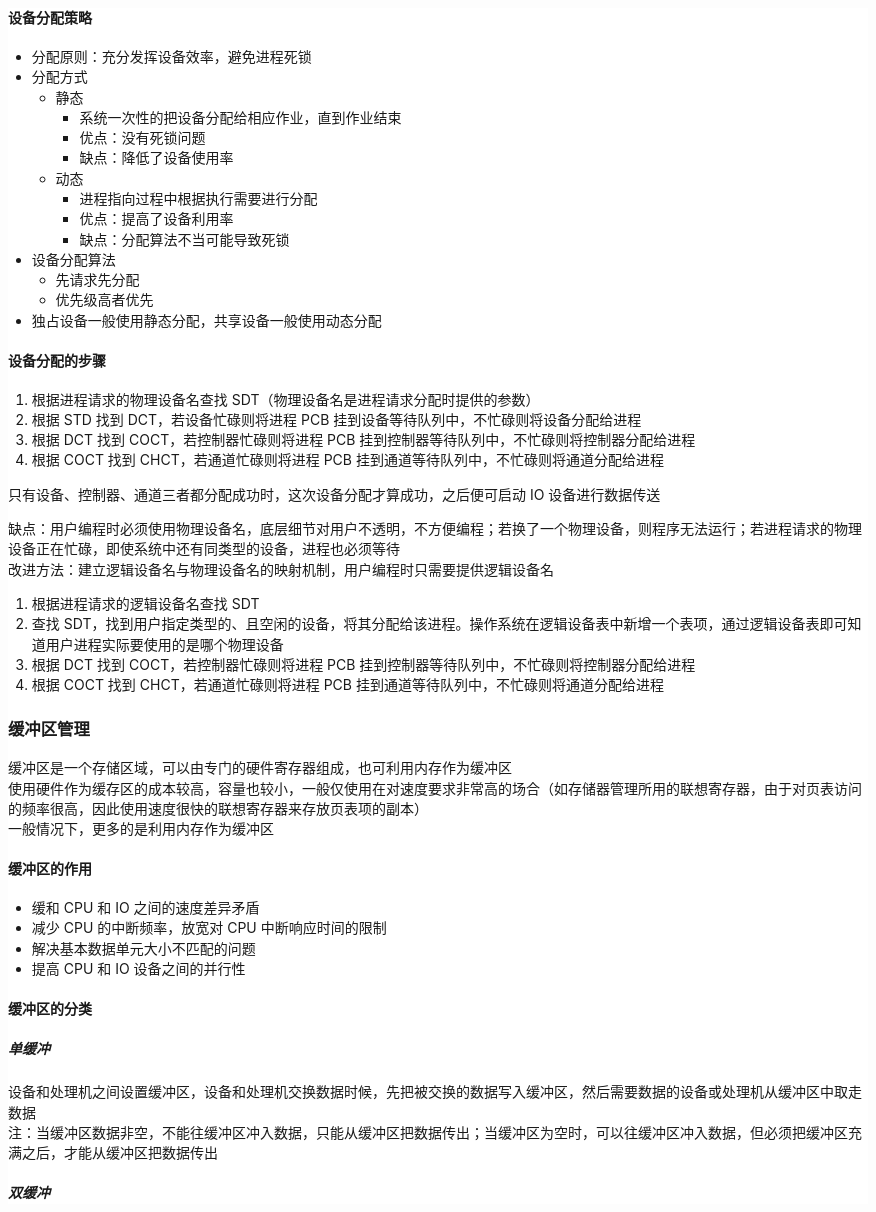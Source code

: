 #### 设备分配策略

- 分配原则：充分发挥设备效率，避免进程死锁
- 分配方式
  - 静态
    - 系统一次性的把设备分配给相应作业，直到作业结束
    - 优点：没有死锁问题
    - 缺点：降低了设备使用率
  - 动态
    - 进程指向过程中根据执行需要进行分配
    - 优点：提高了设备利用率
    - 缺点：分配算法不当可能导致死锁
- 设备分配算法
  - 先请求先分配
  - 优先级高者优先
- 独占设备一般使用静态分配，共享设备一般使用动态分配

#### 设备分配的步骤

1. 根据进程请求的物理设备名查找 SDT（物理设备名是进程请求分配时提供的参数）
2. 根据 STD 找到 DCT，若设备忙碌则将进程 PCB 挂到设备等待队列中，不忙碌则将设备分配给进程
3. 根据 DCT 找到 COCT，若控制器忙碌则将进程 PCB 挂到控制器等待队列中，不忙碌则将控制器分配给进程
4. 根据 COCT 找到 CHCT，若通道忙碌则将进程 PCB 挂到通道等待队列中，不忙碌则将通道分配给进程

只有设备、控制器、通道三者都分配成功时，这次设备分配才算成功，之后便可启动 IO 设备进行数据传送

缺点：用户编程时必须使用物理设备名，底层细节对用户不透明，不方便编程；若换了一个物理设备，则程序无法运行；若进程请求的物理设备正在忙碌，即使系统中还有同类型的设备，进程也必须等待  
改进方法：建立逻辑设备名与物理设备名的映射机制，用户编程时只需要提供逻辑设备名

1. 根据进程请求的逻辑设备名查找 SDT
2. 查找 SDT，找到用户指定类型的、且空闲的设备，将其分配给该进程。操作系统在逻辑设备表中新增一个表项，通过逻辑设备表即可知道用户进程实际要使用的是哪个物理设备
3. 根据 DCT 找到 COCT，若控制器忙碌则将进程 PCB 挂到控制器等待队列中，不忙碌则将控制器分配给进程
4. 根据 COCT 找到 CHCT，若通道忙碌则将进程 PCB 挂到通道等待队列中，不忙碌则将通道分配给进程

### 缓冲区管理

缓冲区是一个存储区域，可以由专门的硬件寄存器组成，也可利用内存作为缓冲区  
使用硬件作为缓存区的成本较高，容量也较小，一般仅使用在对速度要求非常高的场合（如存储器管理所用的联想寄存器，由于对页表访问的频率很高，因此使用速度很快的联想寄存器来存放页表项的副本）  
一般情况下，更多的是利用内存作为缓冲区

#### 缓冲区的作用

- 缓和 CPU 和 IO 之间的速度差异矛盾
- 减少 CPU 的中断频率，放宽对 CPU 中断响应时间的限制
- 解决基本数据单元大小不匹配的问题
- 提高 CPU 和 IO 设备之间的并行性

#### 缓冲区的分类

##### 单缓冲

设备和处理机之间设置缓冲区，设备和处理机交换数据时候，先把被交换的数据写入缓冲区，然后需要数据的设备或处理机从缓冲区中取走数据  
注：当缓冲区数据非空，不能往缓冲区冲入数据，只能从缓冲区把数据传出；当缓冲区为空时，可以往缓冲区冲入数据，但必须把缓冲区充满之后，才能从缓冲区把数据传出

##### 双缓冲
